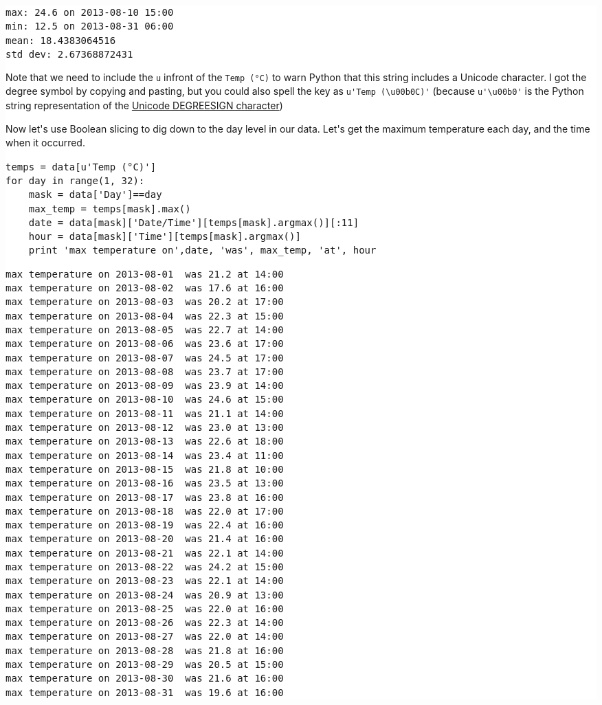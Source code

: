 <div class="out">
<pre>max: 24.6 on 2013-08-10 15:00
min: 12.5 on 2013-08-31 06:00
mean: 18.4383064516
std dev: 2.67368872431
</pre>
</div>


<div>
<p>Note that we need to include the <code>u</code> infront of the <code>Temp (°C)</code> to warn Python that this string includes a Unicode character. I got the degree symbol by copying and pasting, but you could also spell the key as <code>u'Temp (\u00b0C)'</code> (because <code>u'\u00b0'</code> is the Python string representation of the <a href="http://www.fileformat.info/info/unicode/char/b0/index.htm">Unicode DEGREESIGN character</a>)</p>
<p>Now let's use Boolean slicing to dig down to the day level in our data. Let's get the maximum temperature each day, and the time when it occurred.</p>
</div>


<div class="in">
<pre>temps = data[u&#39;Temp (°C)&#39;]
for day in range(1, 32):
    mask = data[&#39;Day&#39;]==day
    max_temp = temps[mask].max()
    date = data[mask][&#39;Date/Time&#39;][temps[mask].argmax()][:11]
    hour = data[mask][&#39;Time&#39;][temps[mask].argmax()]    
    print &#39;max temperature on&#39;,date, &#39;was&#39;, max_temp, &#39;at&#39;, hour</pre>
</div>

<div class="out">
<pre>max temperature on 2013-08-01  was 21.2 at 14:00
max temperature on 2013-08-02  was 17.6 at 16:00
max temperature on 2013-08-03  was 20.2 at 17:00
max temperature on 2013-08-04  was 22.3 at 15:00
max temperature on 2013-08-05  was 22.7 at 14:00
max temperature on 2013-08-06  was 23.6 at 17:00
max temperature on 2013-08-07  was 24.5 at 17:00
max temperature on 2013-08-08  was 23.7 at 17:00
max temperature on 2013-08-09  was 23.9 at 14:00
max temperature on 2013-08-10  was 24.6 at 15:00
max temperature on 2013-08-11  was 21.1 at 14:00
max temperature on 2013-08-12  was 23.0 at 13:00
max temperature on 2013-08-13  was 22.6 at 18:00
max temperature on 2013-08-14  was 23.4 at 11:00
max temperature on 2013-08-15  was 21.8 at 10:00
max temperature on 2013-08-16  was 23.5 at 13:00
max temperature on 2013-08-17  was 23.8 at 16:00
max temperature on 2013-08-18  was 22.0 at 17:00
max temperature on 2013-08-19  was 22.4 at 16:00
max temperature on 2013-08-20  was 21.4 at 16:00
max temperature on 2013-08-21  was 22.1 at 14:00
max temperature on 2013-08-22  was 24.2 at 15:00
max temperature on 2013-08-23  was 22.1 at 14:00
max temperature on 2013-08-24  was 20.9 at 13:00
max temperature on 2013-08-25  was 22.0 at 16:00
max temperature on 2013-08-26  was 22.3 at 14:00
max temperature on 2013-08-27  was 22.0 at 14:00
max temperature on 2013-08-28  was 21.8 at 16:00
max temperature on 2013-08-29  was 20.5 at 15:00
max temperature on 2013-08-30  was 21.6 at 16:00
max temperature on 2013-08-31  was 19.6 at 16:00
</pre>
</div>
